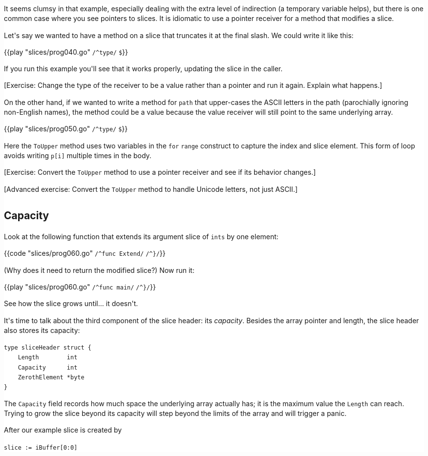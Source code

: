 It seems clumsy in that example, especially dealing with the extra level of indirection
(a temporary variable helps),
but there is one common case where you see pointers to slices.
It is idiomatic to use a pointer receiver for a method that modifies a slice.

Let's say we wanted to have a method on a slice that truncates it at the final slash.
We could write it like this:

{{play "slices/prog040.go" `/^type/` `$`}}

If you run this example you'll see that it works properly, updating the slice in the caller.

[Exercise: Change the type of the receiver to be a value rather
than a pointer and run it again. Explain what happens.]

On the other hand, if we wanted to write a method for `path` that upper-cases
the ASCII letters in the path (parochially ignoring non-English names), the method could
be a value because the value receiver will still point to the same underlying array.

{{play "slices/prog050.go" `/^type/` `$`}}

Here the `ToUpper` method uses two variables in the `for` `range` construct
to capture the index and slice element.
This form of loop avoids writing `p[i]` multiple times in the body.

[Exercise: Convert the `ToUpper` method to use a pointer receiver and see if its behavior changes.]

[Advanced exercise: Convert the `ToUpper` method to handle Unicode letters, not just ASCII.]

## Capacity

Look at the following function that extends its argument slice of `ints` by one element:

{{code "slices/prog060.go" `/^func Extend/` `/^}/`}}

(Why does it need to return the modified slice?) Now run it:

{{play "slices/prog060.go" `/^func main/` `/^}/`}}

See how the slice grows until... it doesn't.

It's time to talk about the third component of the slice header: its _capacity_.
Besides the array pointer and length, the slice header also stores its capacity:

	type sliceHeader struct {
		Length        int
		Capacity      int
		ZerothElement *byte
	}

The `Capacity` field records how much space the underlying array actually has; it is the maximum
value the `Length` can reach.
Trying to grow the slice beyond its capacity will step beyond the limits of the array and will trigger a panic.

After our example slice is created by

	slice := iBuffer[0:0]
